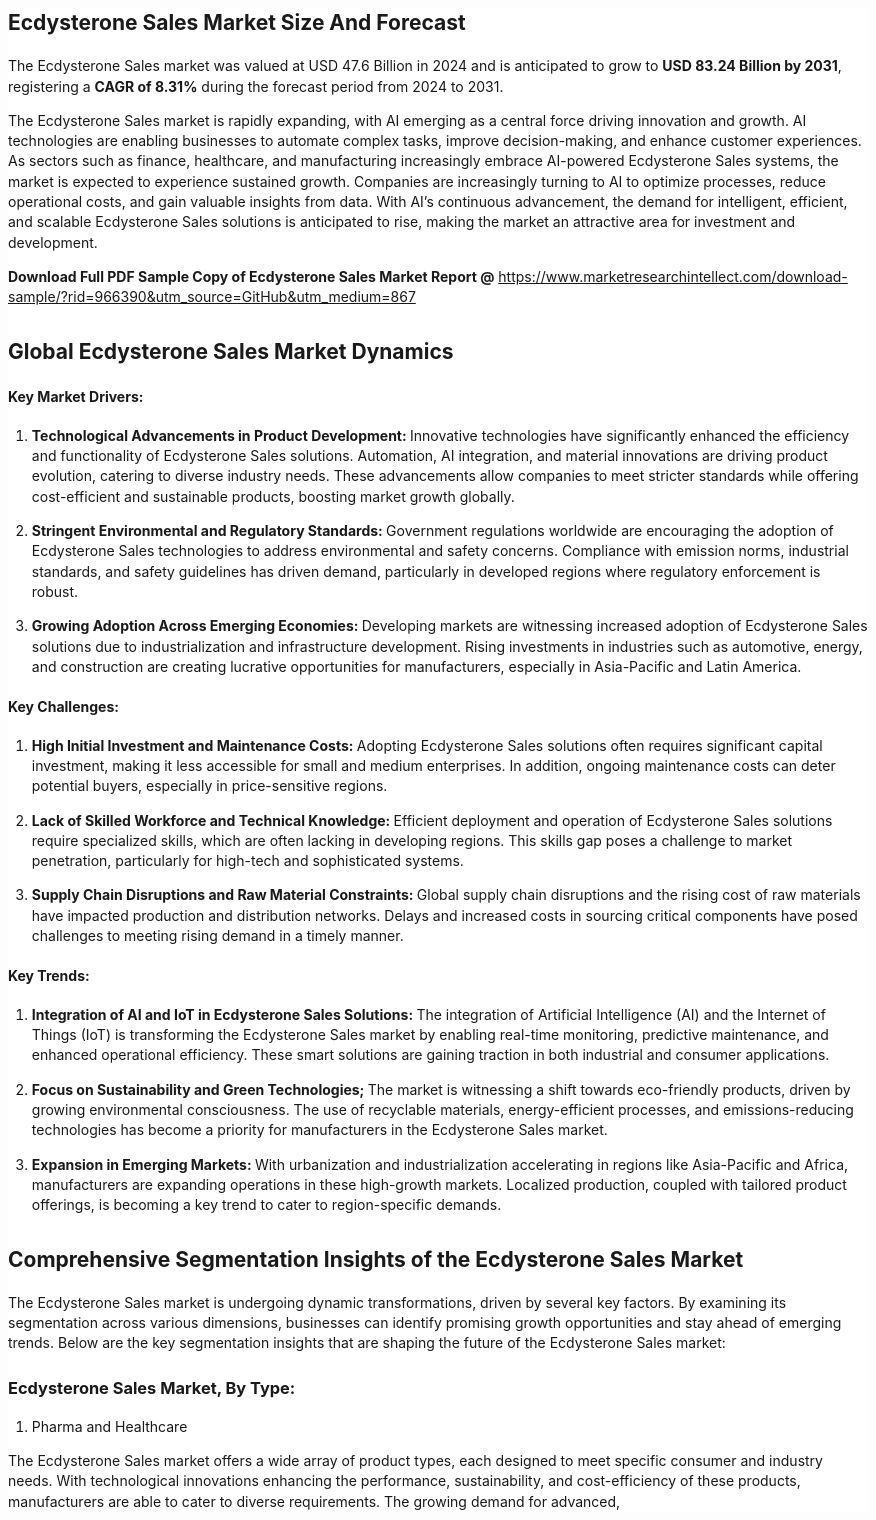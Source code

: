 <h2>Ecdysterone Sales Market Size And Forecast</h2><p>The Ecdysterone Sales market was valued at USD 47.6 Billion in 2024 and is anticipated to grow to <strong>USD 83.24 Billion by 2031</strong>, registering a <strong>CAGR of 8.31%</strong> during the forecast period from 2024 to 2031.</p><p>The Ecdysterone Sales market is rapidly expanding, with AI emerging as a central force driving innovation and growth. AI technologies are enabling businesses to automate complex tasks, improve decision-making, and enhance customer experiences. As sectors such as finance, healthcare, and manufacturing increasingly embrace AI-powered Ecdysterone Sales systems, the market is expected to experience sustained growth. Companies are increasingly turning to AI to optimize processes, reduce operational costs, and gain valuable insights from data. With AI’s continuous advancement, the demand for intelligent, efficient, and scalable Ecdysterone Sales solutions is anticipated to rise, making the market an attractive area for investment and development.</p><p><strong>Download Full PDF Sample Copy of Ecdysterone Sales Market Report @</strong>&nbsp;<a href="https://www.marketresearchintellect.com/download-sample/?rid=966390&amp;utm_source=GitHub&amp;utm_medium=867">https://www.marketresearchintellect.com/download-sample/?rid=966390&amp;utm_source=GitHub&amp;utm_medium=867</a></p><h2>Global Ecdysterone Sales Market Dynamics</h2><h4><strong>Key Market Drivers:</strong></h4><ol><li><p><strong>Technological Advancements in Product Development:&nbsp;</strong>Innovative technologies have significantly enhanced the efficiency and functionality of Ecdysterone Sales solutions. Automation, AI integration, and material innovations are driving product evolution, catering to diverse industry needs. These advancements allow companies to meet stricter standards while offering cost-efficient and sustainable products, boosting market growth globally.</p></li><li><p><strong>Stringent Environmental and Regulatory Standards:&nbsp;</strong>Government regulations worldwide are encouraging the adoption of Ecdysterone Sales technologies to address environmental and safety concerns. Compliance with emission norms, industrial standards, and safety guidelines has driven demand, particularly in developed regions where regulatory enforcement is robust.</p></li><li><p><strong>Growing Adoption Across Emerging Economies:&nbsp;</strong>Developing markets are witnessing increased adoption of Ecdysterone Sales solutions due to industrialization and infrastructure development. Rising investments in industries such as automotive, energy, and construction are creating lucrative opportunities for manufacturers, especially in Asia-Pacific and Latin America.</p></li></ol><h4><strong>Key Challenges:</strong></h4><ol><li><p><strong>High Initial Investment and Maintenance Costs:&nbsp;</strong>Adopting Ecdysterone Sales solutions often requires significant capital investment, making it less accessible for small and medium enterprises. In addition, ongoing maintenance costs can deter potential buyers, especially in price-sensitive regions.</p></li><li><p><strong>Lack of Skilled Workforce and Technical Knowledge:&nbsp;</strong>Efficient deployment and operation of Ecdysterone Sales solutions require specialized skills, which are often lacking in developing regions. This skills gap poses a challenge to market penetration, particularly for high-tech and sophisticated systems.</p></li><li><p><strong>Supply Chain Disruptions and Raw Material Constraints:&nbsp;</strong>Global supply chain disruptions and the rising cost of raw materials have impacted production and distribution networks. Delays and increased costs in sourcing critical components have posed challenges to meeting rising demand in a timely manner.</p></li></ol><h4><strong>Key Trends:</strong></h4><ol><li><p><strong>Integration of AI and IoT in Ecdysterone Sales Solutions:&nbsp;</strong>The integration of Artificial Intelligence (AI) and the Internet of Things (IoT) is transforming the Ecdysterone Sales market by enabling real-time monitoring, predictive maintenance, and enhanced operational efficiency. These smart solutions are gaining traction in both industrial and consumer applications.</p></li><li><p><strong>Focus on Sustainability and Green Technologies;&nbsp;</strong>The market is witnessing a shift towards eco-friendly products, driven by growing environmental consciousness. The use of recyclable materials, energy-efficient processes, and emissions-reducing technologies has become a priority for manufacturers in the Ecdysterone Sales market.</p></li><li><p><strong>Expansion in Emerging Markets:&nbsp;</strong>With urbanization and industrialization accelerating in regions like Asia-Pacific and Africa, manufacturers are expanding operations in these high-growth markets. Localized production, coupled with tailored product offerings, is becoming a key trend to cater to region-specific demands.</p></li></ol><div class="article-main__content" data-test-id="publishing-text-block"><h2>Comprehensive Segmentation Insights of the Ecdysterone Sales Market</h2><p>The Ecdysterone Sales market is undergoing dynamic transformations, driven by several key factors. By examining its segmentation across various dimensions, businesses can identify promising growth opportunities and stay ahead of emerging trends. Below are the key segmentation insights that are shaping the future of the Ecdysterone Sales market:</p><h3><strong>Ecdysterone Sales Market, By Type:<br /></strong></h3><ol><li>Pharma and Healthcare</li></ol><p>The Ecdysterone Sales market offers a wide array of product types, each designed to meet specific consumer and industry needs. With technological innovations enhancing the performance, sustainability, and cost-efficiency of these products, manufacturers are able to cater to diverse requirements. The growing demand for advanced,
